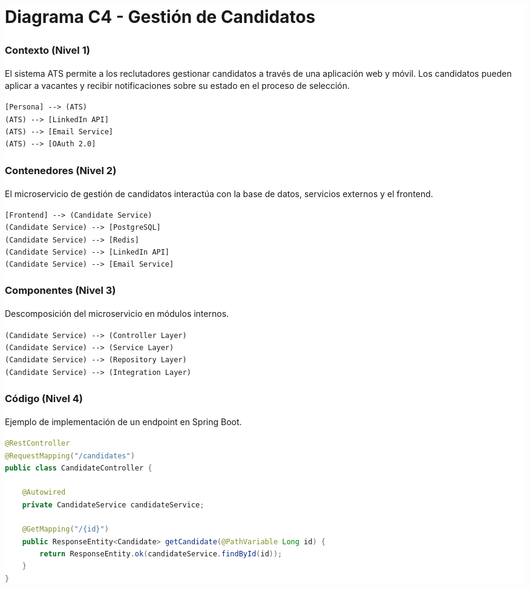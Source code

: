 
# Diagrama C4 - Gestión de Candidatos

### **Contexto (Nivel 1)**
El sistema ATS permite a los reclutadores gestionar candidatos a través de una aplicación web y móvil. Los candidatos pueden aplicar a vacantes y recibir notificaciones sobre su estado en el proceso de selección.

```
[Persona] --> (ATS)
(ATS) --> [LinkedIn API]
(ATS) --> [Email Service]
(ATS) --> [OAuth 2.0]
```

### **Contenedores (Nivel 2)**
El microservicio de gestión de candidatos interactúa con la base de datos, servicios externos y el frontend.

```
[Frontend] --> (Candidate Service)
(Candidate Service) --> [PostgreSQL]
(Candidate Service) --> [Redis]
(Candidate Service) --> [LinkedIn API]
(Candidate Service) --> [Email Service]
```

### **Componentes (Nivel 3)**
Descomposición del microservicio en módulos internos.

```
(Candidate Service) --> (Controller Layer)
(Candidate Service) --> (Service Layer)
(Candidate Service) --> (Repository Layer)
(Candidate Service) --> (Integration Layer)
```

### **Código (Nivel 4)**
Ejemplo de implementación de un endpoint en Spring Boot.

```java
@RestController
@RequestMapping("/candidates")
public class CandidateController {

    @Autowired
    private CandidateService candidateService;

    @GetMapping("/{id}")
    public ResponseEntity<Candidate> getCandidate(@PathVariable Long id) {
        return ResponseEntity.ok(candidateService.findById(id));
    }
}
